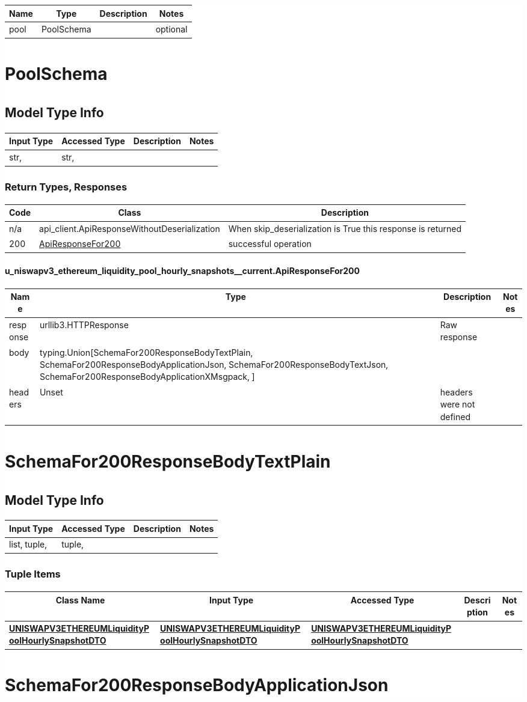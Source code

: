 Name | Type | Description  | Notes
------------- | ------------- | ------------- | -------------
pool | PoolSchema | | optional


# PoolSchema

## Model Type Info
Input Type | Accessed Type | Description | Notes
------------ | ------------- | ------------- | -------------
str,  | str,  |  | 

### Return Types, Responses

Code | Class | Description
------------- | ------------- | -------------
n/a | api_client.ApiResponseWithoutDeserialization | When skip_deserialization is True this response is returned
200 | [ApiResponseFor200](#u_niswapv3_ethereum_liquidity_pool_hourly_snapshots__current.ApiResponseFor200) | successful operation

#### u_niswapv3_ethereum_liquidity_pool_hourly_snapshots__current.ApiResponseFor200
Name | Type | Description  | Notes
------------- | ------------- | ------------- | -------------
response | urllib3.HTTPResponse | Raw response |
body | typing.Union[SchemaFor200ResponseBodyTextPlain, SchemaFor200ResponseBodyApplicationJson, SchemaFor200ResponseBodyTextJson, SchemaFor200ResponseBodyApplicationXMsgpack, ] |  |
headers | Unset | headers were not defined |

# SchemaFor200ResponseBodyTextPlain

## Model Type Info
Input Type | Accessed Type | Description | Notes
------------ | ------------- | ------------- | -------------
list, tuple,  | tuple,  |  | 

### Tuple Items
Class Name | Input Type | Accessed Type | Description | Notes
------------- | ------------- | ------------- | ------------- | -------------
[**UNISWAPV3ETHEREUMLiquidityPoolHourlySnapshotDTO**]({{complexTypePrefix}}UNISWAPV3ETHEREUMLiquidityPoolHourlySnapshotDTO.md) | [**UNISWAPV3ETHEREUMLiquidityPoolHourlySnapshotDTO**]({{complexTypePrefix}}UNISWAPV3ETHEREUMLiquidityPoolHourlySnapshotDTO.md) | [**UNISWAPV3ETHEREUMLiquidityPoolHourlySnapshotDTO**]({{complexTypePrefix}}UNISWAPV3ETHEREUMLiquidityPoolHourlySnapshotDTO.md) |  | 

# SchemaFor200ResponseBodyApplicationJson
